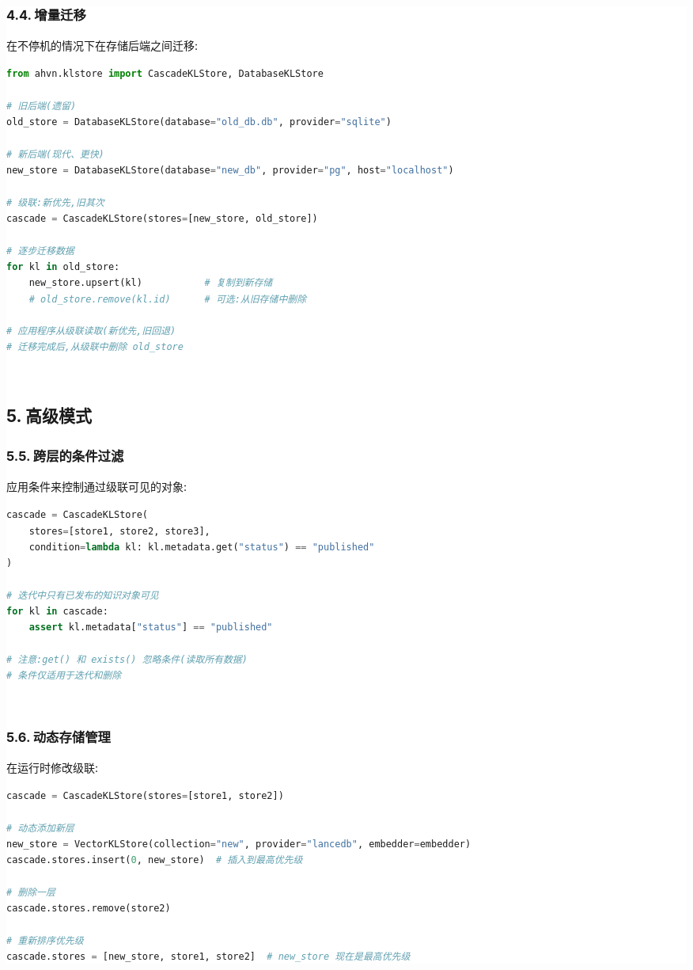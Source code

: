 ### 4.4. 增量迁移

在不停机的情况下在存储后端之间迁移:

```python
from ahvn.klstore import CascadeKLStore, DatabaseKLStore

# 旧后端(遗留)
old_store = DatabaseKLStore(database="old_db.db", provider="sqlite")

# 新后端(现代、更快)
new_store = DatabaseKLStore(database="new_db", provider="pg", host="localhost")

# 级联:新优先,旧其次
cascade = CascadeKLStore(stores=[new_store, old_store])

# 逐步迁移数据
for kl in old_store:
    new_store.upsert(kl)           # 复制到新存储
    # old_store.remove(kl.id)      # 可选:从旧存储中删除

# 应用程序从级联读取(新优先,旧回退)
# 迁移完成后,从级联中删除 old_store
```

<br/>

## 5. 高级模式

### 5.5. 跨层的条件过滤

应用条件来控制通过级联可见的对象:

```python
cascade = CascadeKLStore(
    stores=[store1, store2, store3],
    condition=lambda kl: kl.metadata.get("status") == "published"
)

# 迭代中只有已发布的知识对象可见
for kl in cascade:
    assert kl.metadata["status"] == "published"

# 注意:get() 和 exists() 忽略条件(读取所有数据)
# 条件仅适用于迭代和删除
```

<br/>

### 5.6. 动态存储管理

在运行时修改级联:

```python
cascade = CascadeKLStore(stores=[store1, store2])

# 动态添加新层
new_store = VectorKLStore(collection="new", provider="lancedb", embedder=embedder)
cascade.stores.insert(0, new_store)  # 插入到最高优先级

# 删除一层
cascade.stores.remove(store2)

# 重新排序优先级
cascade.stores = [new_store, store1, store2]  # new_store 现在是最高优先级
```
